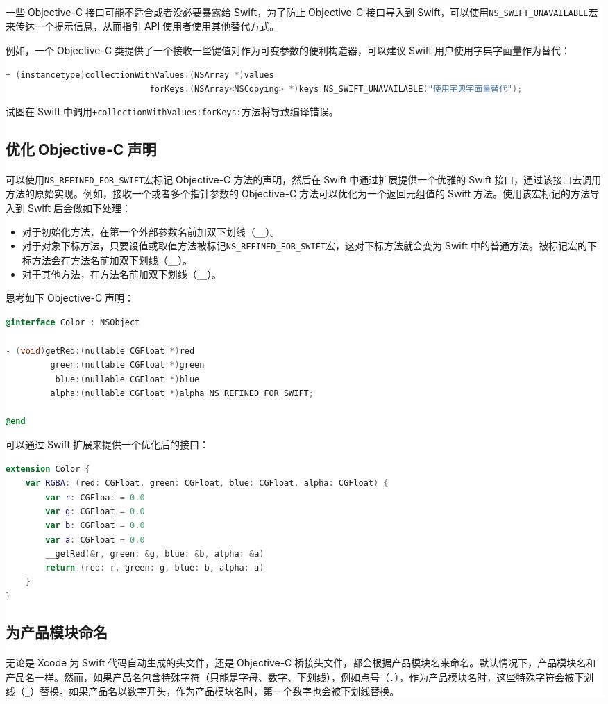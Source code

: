 一些 Objective-C 接口可能不适合或者没必要暴露给 Swift，为了防止 Objective-C 接口导入到 Swift，可以使用`NS_SWIFT_UNAVAILABLE`宏来传达一个提示信息，从而指引 API 使用者使用其他替代方式。

例如，一个 Objective-C 类提供了一个接收一些键值对作为可变参数的便利构造器，可以建议 Swift 用户使用字典字面量作为替代：

```objective-c
+ (instancetype)collectionWithValues:(NSArray *)values 
                             forKeys:(NSArray<NSCopying> *)keys NS_SWIFT_UNAVAILABLE("使用字典字面量替代");
```

试图在 Swift 中调用`+collectionWithValues:forKeys:`方法将导致编译错误。

<a name="refining_objective_c_declarations"></a>
## 优化 Objective-C 声明

可以使用`NS_REFINED_FOR_SWIFT`宏标记 Objective-C 方法的声明，然后在 Swift 中通过扩展提供一个优雅的 Swift 接口，通过该接口去调用方法的原始实现。例如，接收一个或者多个指针参数的 Objective-C 方法可以优化为一个返回元组值的 Swift 方法。使用该宏标记的方法导入到 Swift 后会做如下处理：

- 对于初始化方法，在第一个外部参数名前加双下划线（`__`）。
- 对于对象下标方法，只要设值或取值方法被标记`NS_REFINED_FOR_SWIFT`宏，这对下标方法就会变为 Swift 中的普通方法。被标记宏的下标方法会在方法名前加双下划线（`__`）。
- 对于其他方法，在方法名前加双下划线（`__`）。

思考如下 Objective-C 声明：

```objective-c
@interface Color : NSObject

- (void)getRed:(nullable CGFloat *)red
         green:(nullable CGFloat *)green
          blue:(nullable CGFloat *)blue
         alpha:(nullable CGFloat *)alpha NS_REFINED_FOR_SWIFT;
         
@end
```

可以通过 Swift 扩展来提供一个优化后的接口：

```swift
extension Color {
    var RGBA: (red: CGFloat, green: CGFloat, blue: CGFloat, alpha: CGFloat) {
        var r: CGFloat = 0.0
        var g: CGFloat = 0.0
        var b: CGFloat = 0.0
        var a: CGFloat = 0.0
        __getRed(&r, green: &g, blue: &b, alpha: &a)
        return (red: r, green: g, blue: b, alpha: a)
    }
}
```

<a name="naming_your_product_module"></a>
## 为产品模块命名

无论是 Xcode 为 Swift 代码自动生成的头文件，还是 Objective-C 桥接头文件，都会根据产品模块名来命名。默认情况下，产品模块名和产品名一样。然而，如果产品名包含特殊字符（只能是字母、数字、下划线），例如点号（`.`），作为产品模块名时，这些特殊字符会被下划线（`_`）替换。如果产品名以数字开头，作为产品模块名时，第一个数字也会被下划线替换。
